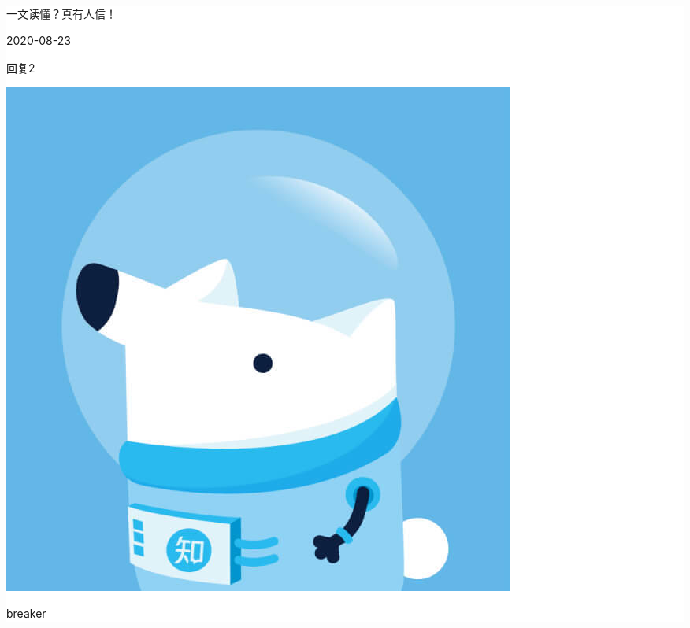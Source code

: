 一文读懂？真有人信！

2020-08-23

​回复​2

[![breaker](media/breaker.jpg)](https://www.zhihu.com/people/35d4846d254aa06714cc0101d2d8c67a)

[breaker](https://www.zhihu.com/people/35d4846d254aa06714cc0101d2d8c67a)
